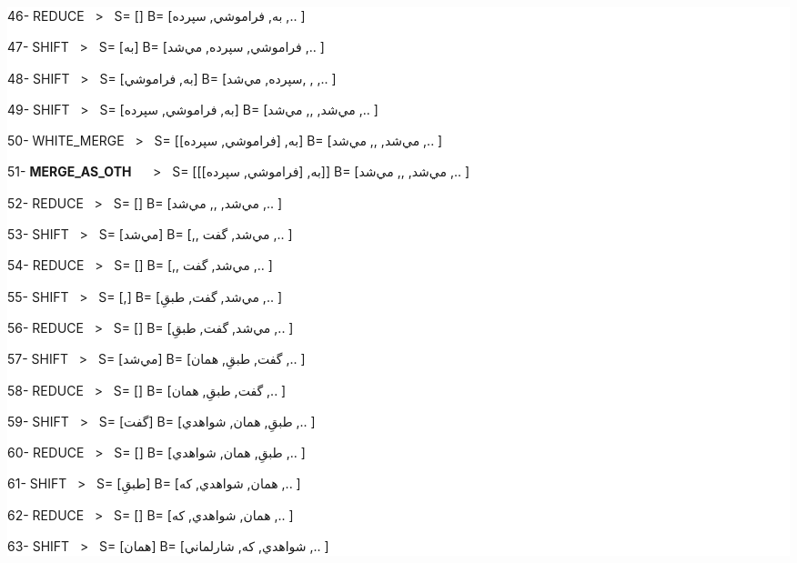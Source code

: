 

46- REDUCE&nbsp;&nbsp;&nbsp;>&nbsp;&nbsp;&nbsp;S= []   B= [به, فراموشي, سپرده ,.. ]



47- SHIFT&nbsp;&nbsp;&nbsp;>&nbsp;&nbsp;&nbsp;S= [به]   B= [فراموشي, سپرده, مي‌شد ,.. ]



48- SHIFT&nbsp;&nbsp;&nbsp;>&nbsp;&nbsp;&nbsp;S= [به, فراموشي]   B= [سپرده, مي‌شد, , ,.. ]



49- SHIFT&nbsp;&nbsp;&nbsp;>&nbsp;&nbsp;&nbsp;S= [به, فراموشي, سپرده]   B= [مي‌شد, ,, مي‌شد ,.. ]



50- WHITE_MERGE&nbsp;&nbsp;&nbsp;>&nbsp;&nbsp;&nbsp;S= [به, [فراموشي, سپرده]]   B= [مي‌شد, ,, مي‌شد ,.. ]



51- **MERGE_AS_OTH**&nbsp;&nbsp;&nbsp;&nbsp;&nbsp;&nbsp;>&nbsp;&nbsp;&nbsp;S= [[به, [فراموشي, سپرده]]]   B= [مي‌شد, ,, مي‌شد ,.. ]



52- REDUCE&nbsp;&nbsp;&nbsp;>&nbsp;&nbsp;&nbsp;S= []   B= [مي‌شد, ,, مي‌شد ,.. ]



53- SHIFT&nbsp;&nbsp;&nbsp;>&nbsp;&nbsp;&nbsp;S= [مي‌شد]   B= [,, مي‌شد, گفت ,.. ]



54- REDUCE&nbsp;&nbsp;&nbsp;>&nbsp;&nbsp;&nbsp;S= []   B= [,, مي‌شد, گفت ,.. ]



55- SHIFT&nbsp;&nbsp;&nbsp;>&nbsp;&nbsp;&nbsp;S= [,]   B= [مي‌شد, گفت, طبقِ ,.. ]



56- REDUCE&nbsp;&nbsp;&nbsp;>&nbsp;&nbsp;&nbsp;S= []   B= [مي‌شد, گفت, طبقِ ,.. ]



57- SHIFT&nbsp;&nbsp;&nbsp;>&nbsp;&nbsp;&nbsp;S= [مي‌شد]   B= [گفت, طبقِ, همان ,.. ]



58- REDUCE&nbsp;&nbsp;&nbsp;>&nbsp;&nbsp;&nbsp;S= []   B= [گفت, طبقِ, همان ,.. ]



59- SHIFT&nbsp;&nbsp;&nbsp;>&nbsp;&nbsp;&nbsp;S= [گفت]   B= [طبقِ, همان, شواهدي ,.. ]



60- REDUCE&nbsp;&nbsp;&nbsp;>&nbsp;&nbsp;&nbsp;S= []   B= [طبقِ, همان, شواهدي ,.. ]



61- SHIFT&nbsp;&nbsp;&nbsp;>&nbsp;&nbsp;&nbsp;S= [طبقِ]   B= [همان, شواهدي, که ,.. ]



62- REDUCE&nbsp;&nbsp;&nbsp;>&nbsp;&nbsp;&nbsp;S= []   B= [همان, شواهدي, که ,.. ]



63- SHIFT&nbsp;&nbsp;&nbsp;>&nbsp;&nbsp;&nbsp;S= [همان]   B= [شواهدي, که, شارلماني ,.. ]


